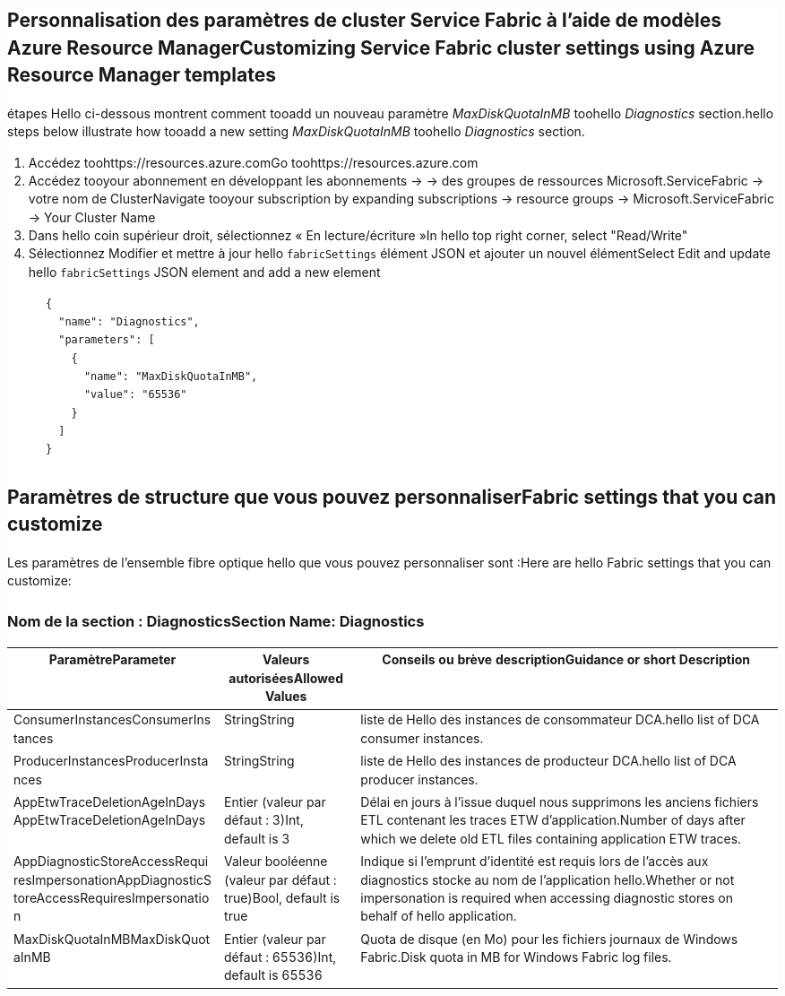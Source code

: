 ## <a name="customizing-service-fabric-cluster-settings-using-azure-resource-manager-templates"></a><span data-ttu-id="c516a-108">Personnalisation des paramètres de cluster Service Fabric à l’aide de modèles Azure Resource Manager</span><span class="sxs-lookup"><span data-stu-id="c516a-108">Customizing Service Fabric cluster settings using Azure Resource Manager templates</span></span>
<span data-ttu-id="c516a-109">étapes Hello ci-dessous montrent comment tooadd un nouveau paramètre *MaxDiskQuotaInMB* toohello *Diagnostics* section.</span><span class="sxs-lookup"><span data-stu-id="c516a-109">hello steps below illustrate how tooadd a new setting *MaxDiskQuotaInMB* toohello *Diagnostics* section.</span></span>

1. <span data-ttu-id="c516a-110">Accédez toohttps://resources.azure.com</span><span class="sxs-lookup"><span data-stu-id="c516a-110">Go toohttps://resources.azure.com</span></span>
2. <span data-ttu-id="c516a-111">Accédez tooyour abonnement en développant les abonnements -> -> des groupes de ressources Microsoft.ServiceFabric -> votre nom de Cluster</span><span class="sxs-lookup"><span data-stu-id="c516a-111">Navigate tooyour subscription by expanding subscriptions -> resource groups -> Microsoft.ServiceFabric -> Your Cluster Name</span></span>
3. <span data-ttu-id="c516a-112">Dans hello coin supérieur droit, sélectionnez « En lecture/écriture »</span><span class="sxs-lookup"><span data-stu-id="c516a-112">In hello top right corner, select "Read/Write"</span></span>
4. <span data-ttu-id="c516a-113">Sélectionnez Modifier et mettre à jour hello `fabricSettings` élément JSON et ajouter un nouvel élément</span><span class="sxs-lookup"><span data-stu-id="c516a-113">Select Edit and update hello `fabricSettings` JSON element and add a new element</span></span>

```
      {
        "name": "Diagnostics",
        "parameters": [
          {
            "name": "MaxDiskQuotaInMB",
            "value": "65536"
          }
        ]
      }
```

## <a name="fabric-settings-that-you-can-customize"></a><span data-ttu-id="c516a-114">Paramètres de structure que vous pouvez personnaliser</span><span class="sxs-lookup"><span data-stu-id="c516a-114">Fabric settings that you can customize</span></span>
<span data-ttu-id="c516a-115">Les paramètres de l’ensemble fibre optique hello que vous pouvez personnaliser sont :</span><span class="sxs-lookup"><span data-stu-id="c516a-115">Here are hello Fabric settings that you can customize:</span></span>

### <a name="section-name-diagnostics"></a><span data-ttu-id="c516a-116">Nom de la section : Diagnostics</span><span class="sxs-lookup"><span data-stu-id="c516a-116">Section Name: Diagnostics</span></span>
| <span data-ttu-id="c516a-117">**Paramètre**</span><span class="sxs-lookup"><span data-stu-id="c516a-117">**Parameter**</span></span> | <span data-ttu-id="c516a-118">**Valeurs autorisées**</span><span class="sxs-lookup"><span data-stu-id="c516a-118">**Allowed Values**</span></span> | <span data-ttu-id="c516a-119">**Conseils ou brève description**</span><span class="sxs-lookup"><span data-stu-id="c516a-119">**Guidance or short Description**</span></span> |
| --- | --- | --- |
| <span data-ttu-id="c516a-120">ConsumerInstances</span><span class="sxs-lookup"><span data-stu-id="c516a-120">ConsumerInstances</span></span> |<span data-ttu-id="c516a-121">String</span><span class="sxs-lookup"><span data-stu-id="c516a-121">String</span></span> |<span data-ttu-id="c516a-122">liste de Hello des instances de consommateur DCA.</span><span class="sxs-lookup"><span data-stu-id="c516a-122">hello list of DCA consumer instances.</span></span> |
| <span data-ttu-id="c516a-123">ProducerInstances</span><span class="sxs-lookup"><span data-stu-id="c516a-123">ProducerInstances</span></span> |<span data-ttu-id="c516a-124">String</span><span class="sxs-lookup"><span data-stu-id="c516a-124">String</span></span> |<span data-ttu-id="c516a-125">liste de Hello des instances de producteur DCA.</span><span class="sxs-lookup"><span data-stu-id="c516a-125">hello list of DCA producer instances.</span></span> |
| <span data-ttu-id="c516a-126">AppEtwTraceDeletionAgeInDays</span><span class="sxs-lookup"><span data-stu-id="c516a-126">AppEtwTraceDeletionAgeInDays</span></span> |<span data-ttu-id="c516a-127">Entier (valeur par défaut : 3)</span><span class="sxs-lookup"><span data-stu-id="c516a-127">Int, default is 3</span></span> |<span data-ttu-id="c516a-128">Délai en jours à l’issue duquel nous supprimons les anciens fichiers ETL contenant les traces ETW d’application.</span><span class="sxs-lookup"><span data-stu-id="c516a-128">Number of days after which we delete old ETL files containing application ETW traces.</span></span> |
| <span data-ttu-id="c516a-129">AppDiagnosticStoreAccessRequiresImpersonation</span><span class="sxs-lookup"><span data-stu-id="c516a-129">AppDiagnosticStoreAccessRequiresImpersonation</span></span> |<span data-ttu-id="c516a-130">Valeur booléenne (valeur par défaut : true)</span><span class="sxs-lookup"><span data-stu-id="c516a-130">Bool, default is true</span></span> |<span data-ttu-id="c516a-131">Indique si l’emprunt d’identité est requis lors de l’accès aux diagnostics stocke au nom de l’application hello.</span><span class="sxs-lookup"><span data-stu-id="c516a-131">Whether or not impersonation is required when accessing diagnostic stores on behalf of hello application.</span></span> |
| <span data-ttu-id="c516a-132">MaxDiskQuotaInMB</span><span class="sxs-lookup"><span data-stu-id="c516a-132">MaxDiskQuotaInMB</span></span> |<span data-ttu-id="c516a-133">Entier (valeur par défaut : 65536)</span><span class="sxs-lookup"><span data-stu-id="c516a-133">Int, default is 65536</span></span> |<span data-ttu-id="c516a-134">Quota de disque (en Mo) pour les fichiers journaux de Windows Fabric.</span><span class="sxs-lookup"><span data-stu-id="c516a-134">Disk quota in MB for Windows Fabric log files.</span></span> |
